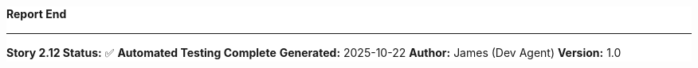 
**Report End**

---

**Story 2.12 Status:** ✅ **Automated Testing Complete**
**Generated:** 2025-10-22
**Author:** James (Dev Agent)
**Version:** 1.0

